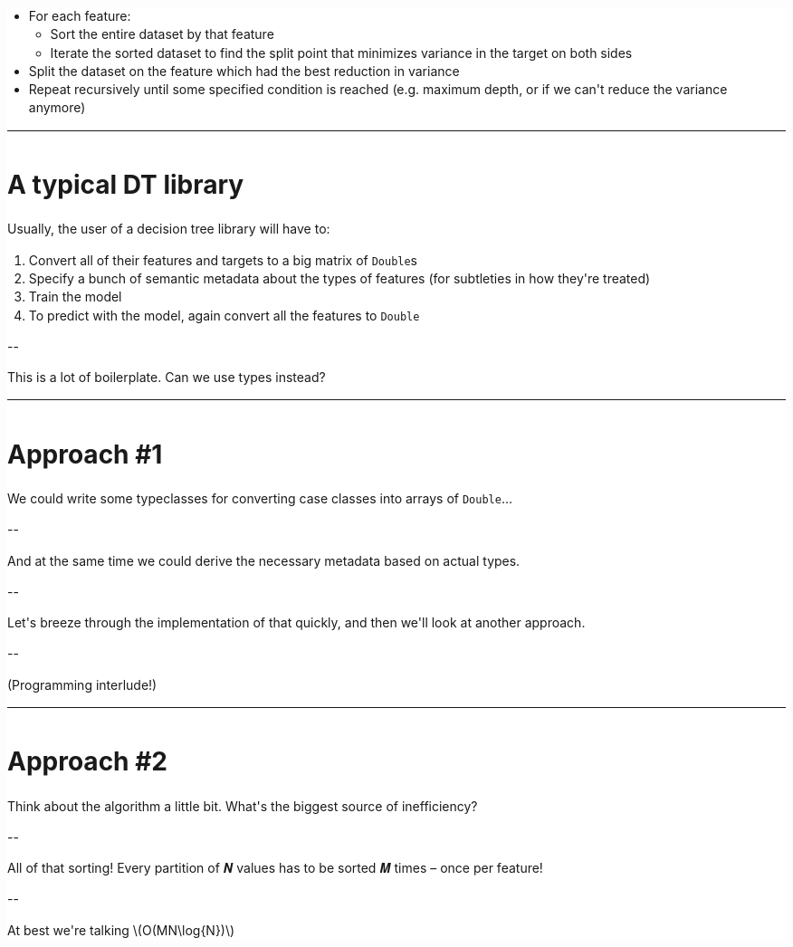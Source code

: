* For each feature:
  * Sort the entire dataset by that feature
  * Iterate the sorted dataset to find the split point that minimizes variance in the target on both sides
* Split the dataset on the feature which had the best reduction in variance
* Repeat recursively until some specified condition is reached (e.g. maximum depth, or if we can't reduce the variance anymore)

---

# A typical DT library

Usually, the user of a decision tree library will have to:

1. Convert all of their features and targets to a big matrix of `Double`s
2. Specify a bunch of semantic metadata about the types of features (for subtleties in how they're treated)
3. Train the model
4. To predict with the model, again convert all the features to `Double`

--

This is a lot of boilerplate. Can we use types instead?

---

# Approach #1

We could write some typeclasses for converting case classes into arrays of `Double`...

--

And at the same time we could derive the necessary metadata based on actual types.

--

Let's breeze through the implementation of that quickly, and then we'll look at another approach.

--

(Programming interlude!)

---

# Approach #2

Think about the algorithm a little bit. What's the biggest source of inefficiency?

--

All of that sorting! Every partition of 𝑵 values has to be sorted 𝑴 times – once per feature!

--

At best we're talking \\(O(MN\log{N})\\)
